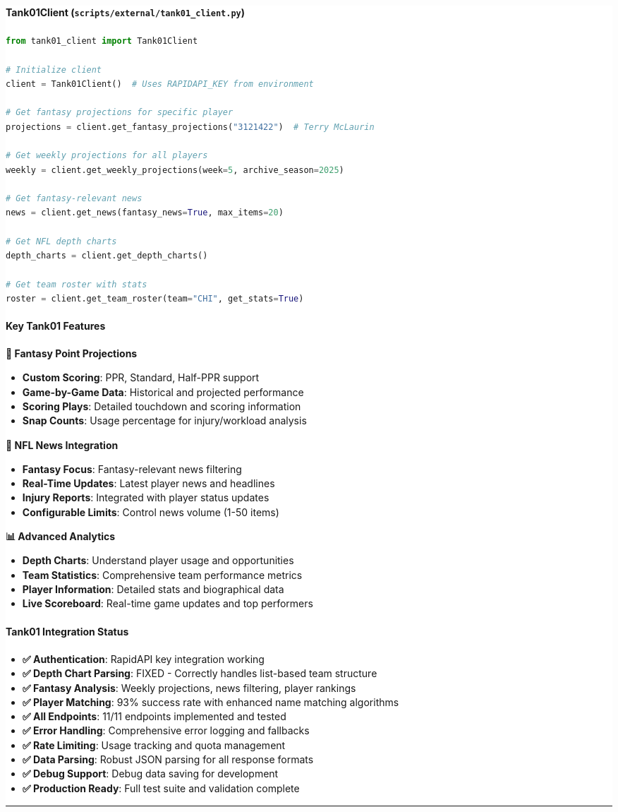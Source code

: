 #### **Tank01Client** (`scripts/external/tank01_client.py`)
```python
from tank01_client import Tank01Client

# Initialize client
client = Tank01Client()  # Uses RAPIDAPI_KEY from environment

# Get fantasy projections for specific player
projections = client.get_fantasy_projections("3121422")  # Terry McLaurin

# Get weekly projections for all players
weekly = client.get_weekly_projections(week=5, archive_season=2025)

# Get fantasy-relevant news
news = client.get_news(fantasy_news=True, max_items=20)

# Get NFL depth charts
depth_charts = client.get_depth_charts()

# Get team roster with stats
roster = client.get_team_roster(team="CHI", get_stats=True)
```

#### **Key Tank01 Features**

**🎯 Fantasy Point Projections**
- **Custom Scoring**: PPR, Standard, Half-PPR support
- **Game-by-Game Data**: Historical and projected performance
- **Scoring Plays**: Detailed touchdown and scoring information
- **Snap Counts**: Usage percentage for injury/workload analysis

**📰 NFL News Integration**
- **Fantasy Focus**: Fantasy-relevant news filtering
- **Real-Time Updates**: Latest player news and headlines
- **Injury Reports**: Integrated with player status updates
- **Configurable Limits**: Control news volume (1-50 items)

**📊 Advanced Analytics**
- **Depth Charts**: Understand player usage and opportunities
- **Team Statistics**: Comprehensive team performance metrics
- **Player Information**: Detailed stats and biographical data
- **Live Scoreboard**: Real-time game updates and top performers

#### **Tank01 Integration Status**
- **✅ Authentication**: RapidAPI key integration working
- **✅ Depth Chart Parsing**: FIXED - Correctly handles list-based team structure
- **✅ Fantasy Analysis**: Weekly projections, news filtering, player rankings
- **✅ Player Matching**: 93% success rate with enhanced name matching algorithms
- **✅ All Endpoints**: 11/11 endpoints implemented and tested
- **✅ Error Handling**: Comprehensive error logging and fallbacks
- **✅ Rate Limiting**: Usage tracking and quota management
- **✅ Data Parsing**: Robust JSON parsing for all response formats
- **✅ Debug Support**: Debug data saving for development
- **✅ Production Ready**: Full test suite and validation complete

---